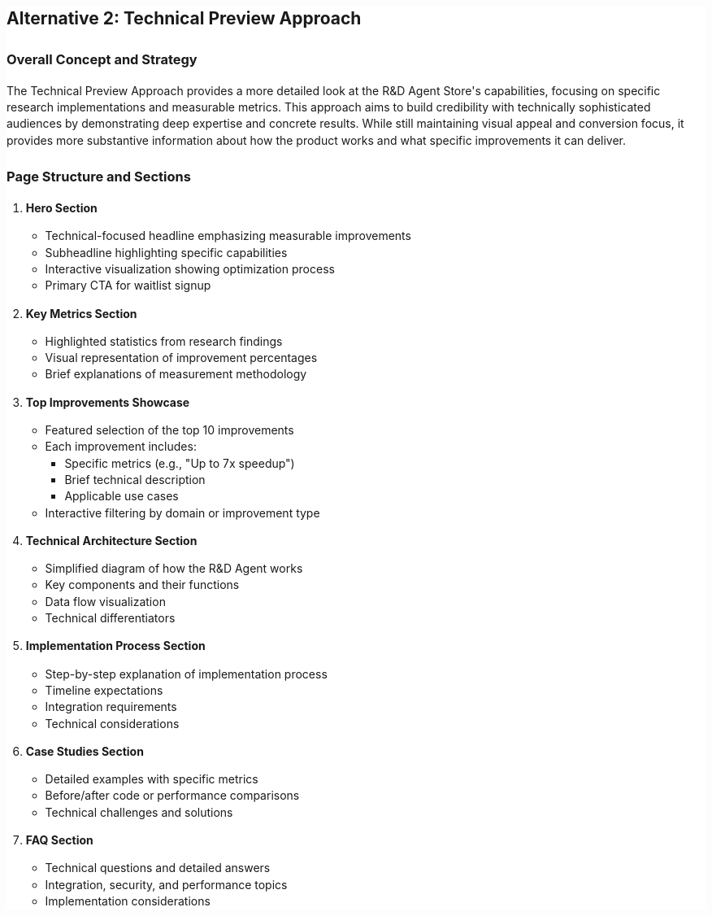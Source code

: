 ## Alternative 2: Technical Preview Approach

### Overall Concept and Strategy

The Technical Preview Approach provides a more detailed look at the R&D Agent Store's capabilities, focusing on specific research implementations and measurable metrics. This approach aims to build credibility with technically sophisticated audiences by demonstrating deep expertise and concrete results. While still maintaining visual appeal and conversion focus, it provides more substantive information about how the product works and what specific improvements it can deliver.

### Page Structure and Sections

1. **Hero Section**
   - Technical-focused headline emphasizing measurable improvements
   - Subheadline highlighting specific capabilities
   - Interactive visualization showing optimization process
   - Primary CTA for waitlist signup

2. **Key Metrics Section**
   - Highlighted statistics from research findings
   - Visual representation of improvement percentages
   - Brief explanations of measurement methodology

3. **Top Improvements Showcase**
   - Featured selection of the top 10 improvements
   - Each improvement includes:
     - Specific metrics (e.g., "Up to 7x speedup")
     - Brief technical description
     - Applicable use cases
   - Interactive filtering by domain or improvement type

4. **Technical Architecture Section**
   - Simplified diagram of how the R&D Agent works
   - Key components and their functions
   - Data flow visualization
   - Technical differentiators

5. **Implementation Process Section**
   - Step-by-step explanation of implementation process
   - Timeline expectations
   - Integration requirements
   - Technical considerations

6. **Case Studies Section**
   - Detailed examples with specific metrics
   - Before/after code or performance comparisons
   - Technical challenges and solutions

7. **FAQ Section**
   - Technical questions and detailed answers
   - Integration, security, and performance topics
   - Implementation considerations
